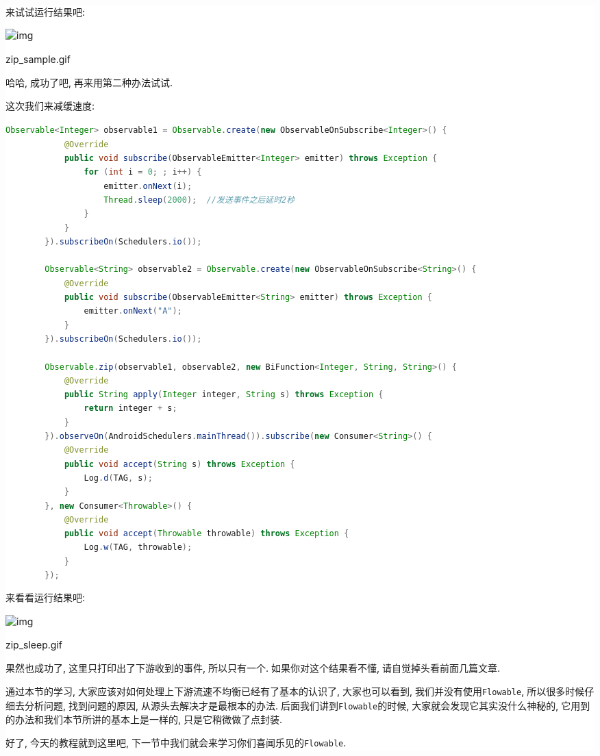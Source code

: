 来试试运行结果吧:

![img](https://raw.githubusercontent.com/Androidkobe/upload-image-note-learnmore/master/img/202110191924661.gif)

zip_sample.gif

哈哈, 成功了吧,  再来用第二种办法试试.

这次我们来减缓速度:



```java
Observable<Integer> observable1 = Observable.create(new ObservableOnSubscribe<Integer>() {
            @Override
            public void subscribe(ObservableEmitter<Integer> emitter) throws Exception {
                for (int i = 0; ; i++) {
                    emitter.onNext(i);
                    Thread.sleep(2000);  //发送事件之后延时2秒
                }
            }
        }).subscribeOn(Schedulers.io());

        Observable<String> observable2 = Observable.create(new ObservableOnSubscribe<String>() {
            @Override
            public void subscribe(ObservableEmitter<String> emitter) throws Exception {
                emitter.onNext("A");
            }
        }).subscribeOn(Schedulers.io());

        Observable.zip(observable1, observable2, new BiFunction<Integer, String, String>() {
            @Override
            public String apply(Integer integer, String s) throws Exception {
                return integer + s;
            }
        }).observeOn(AndroidSchedulers.mainThread()).subscribe(new Consumer<String>() {
            @Override
            public void accept(String s) throws Exception {
                Log.d(TAG, s);
            }
        }, new Consumer<Throwable>() {
            @Override
            public void accept(Throwable throwable) throws Exception {
                Log.w(TAG, throwable);
            }
        });
```

来看看运行结果吧:

![img](https://raw.githubusercontent.com/Androidkobe/upload-image-note-learnmore/master/img/202110191924504.webp)

zip_sleep.gif

果然也成功了, 这里只打印出了下游收到的事件, 所以只有一个. 如果你对这个结果看不懂, 请自觉掉头看前面几篇文章.

通过本节的学习, 大家应该对如何处理上下游流速不均衡已经有了基本的认识了, 大家也可以看到, 我们并没有使用`Flowable`, 所以很多时候仔细去分析问题, 找到问题的原因, 从源头去解决才是最根本的办法. 后面我们讲到`Flowable`的时候, 大家就会发现它其实没什么神秘的, 它用到的办法和我们本节所讲的基本上是一样的, 只是它稍微做了点封装.

好了, 今天的教程就到这里吧,  下一节中我们就会来学习你们喜闻乐见的`Flowable`.